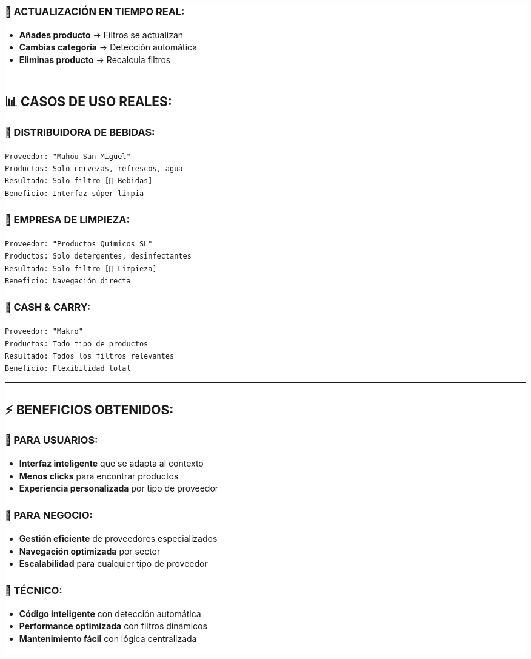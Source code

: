 ### **🔄 ACTUALIZACIÓN EN TIEMPO REAL:**
- **Añades producto** → Filtros se actualizan
- **Cambias categoría** → Detección automática
- **Eliminas producto** → Recalcula filtros

---

## 📊 **CASOS DE USO REALES:**

### **🥤 DISTRIBUIDORA DE BEBIDAS:**
```
Proveedor: "Mahou-San Miguel"
Productos: Solo cervezas, refrescos, agua
Resultado: Solo filtro [🥤 Bebidas]
Beneficio: Interfaz súper limpia
```

### **🧽 EMPRESA DE LIMPIEZA:**
```
Proveedor: "Productos Químicos SL"  
Productos: Solo detergentes, desinfectantes
Resultado: Solo filtro [🧽 Limpieza]
Beneficio: Navegación directa
```

### **🏪 CASH & CARRY:**
```
Proveedor: "Makro"
Productos: Todo tipo de productos
Resultado: Todos los filtros relevantes
Beneficio: Flexibilidad total
```

---

## ⚡ **BENEFICIOS OBTENIDOS:**

### **👥 PARA USUARIOS:**
- **Interfaz inteligente** que se adapta al contexto
- **Menos clicks** para encontrar productos
- **Experiencia personalizada** por tipo de proveedor

### **💼 PARA NEGOCIO:**
- **Gestión eficiente** de proveedores especializados  
- **Navegación optimizada** por sector
- **Escalabilidad** para cualquier tipo de proveedor

### **🔧 TÉCNICO:**
- **Código inteligente** con detección automática
- **Performance optimizada** con filtros dinámicos
- **Mantenimiento fácil** con lógica centralizada

---